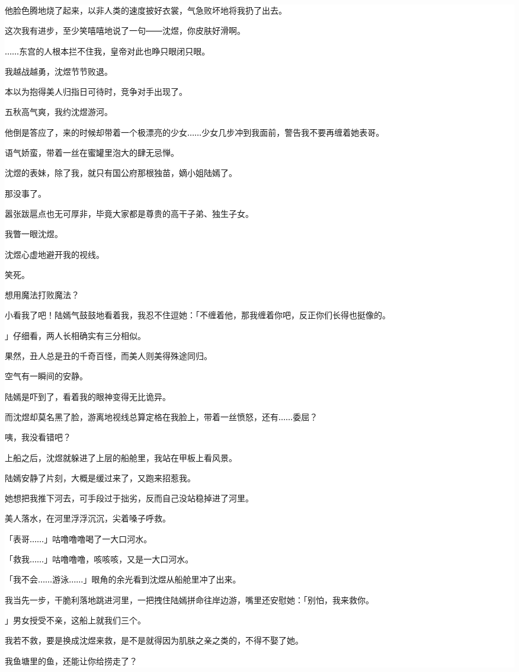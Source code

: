 他脸⾊腾地烧了起来，以⾮⼈类的速度披好⾐裳，⽓急败坏地将我扔了出去。

这次我有进步，⾄少笑嘻嘻地说了⼀句——沈煜，你⽪肤好滑啊。

……东宫的⼈根本拦不住我，皇帝对此也睁只眼闭只眼。

我越战越勇，沈煜节节败退。

本以为抱得美⼈归指⽇可待时，竞争对⼿出现了。

五秋⾼⽓爽，我约沈煜游河。

他倒是答应了，来的时候却带着⼀个极漂亮的少⼥……少⼥⼏步冲到我⾯前，警告我不要再缠着她表哥。

语⽓娇蛮，带着⼀丝在蜜罐⾥泡⼤的肆⽆忌惮。

沈煜的表妹，除了我，就只有国公府那根独苗，嫡⼩姐陆嫣了。

那没事了。

嚣张跋扈点也⽆可厚⾮，毕竟⼤家都是尊贵的⾼⼲⼦弟、独⽣⼦⼥。

我瞥⼀眼沈煜。

沈煜⼼虚地避开我的视线。

笑死。

想⽤魔法打败魔法？

⼩看我了吧！陆嫣⽓⿎⿎地看着我，我忍不住逗她：「不缠着他，那我缠着你吧，反正你们⻓得也挺像的。

」仔细看，两⼈⻓相确实有三分相似。

果然，丑⼈总是丑的千奇百怪，⽽美⼈则美得殊途同归。

空⽓有⼀瞬间的安静。

陆嫣是吓到了，看着我的眼神变得⽆⽐诡异。

⽽沈煜却莫名⿊了脸，游离地视线总算定格在我脸上，带着⼀丝愤怒，还有……委屈？

咦，我没看错吧？

上船之后，沈煜就躲进了上层的船舱⾥，我站在甲板上看⻛景。

陆嫣安静了⽚刻，⼤概是缓过来了，⼜跑来招惹我。

她想把我推下河去，可⼿段过于拙劣，反⽽⾃⼰没站稳掉进了河⾥。

美⼈落⽔，在河⾥浮浮沉沉，尖着嗓⼦呼救。

「表哥……」咕噜噜噜喝了⼀⼤⼝河⽔。

「救我……」咕噜噜噜，咳咳咳，⼜是⼀⼤⼝河⽔。

「我不会……游泳……」眼⻆的余光看到沈煜从船舱⾥冲了出来。

我当先⼀步，⼲脆利落地跳进河⾥，⼀把拽住陆嫣拼命往岸边游，嘴⾥还安慰她：「别怕，我来救你。

」男⼥授受不亲，这船上就我们三个。

我若不救，要是换成沈煜来救，是不是就得因为肌肤之亲之类的，不得不娶了她。

我⻥塘⾥的⻥，还能让你给捞⾛了？
